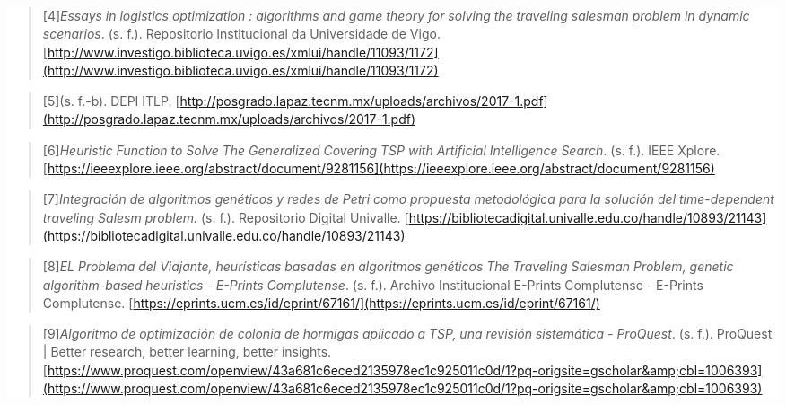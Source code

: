 >[4]_Essays in logistics optimization : algorithms and game theory for solving the traveling salesman problem in dynamic scenarios_. (s. f.). Repositorio Institucional da Universidade de Vigo. [http://www.investigo.biblioteca.uvigo.es/xmlui/handle/11093/1172](http://www.investigo.biblioteca.uvigo.es/xmlui/handle/11093/1172)

>[5](s. f.-b). DEPI ITLP. [http://posgrado.lapaz.tecnm.mx/uploads/archivos/2017-1.pdf](http://posgrado.lapaz.tecnm.mx/uploads/archivos/2017-1.pdf)

>[6]_Heuristic Function to Solve The Generalized Covering TSP with Artificial Intelligence Search_. (s. f.). IEEE Xplore. [https://ieeexplore.ieee.org/abstract/document/9281156](https://ieeexplore.ieee.org/abstract/document/9281156)

>[7]_Integración de algoritmos genéticos y redes de Petri como propuesta metodológica para la solución del time-dependent traveling Salesm problem._ (s. f.). Repositorio Digital Univalle. [https://bibliotecadigital.univalle.edu.co/handle/10893/21143](https://bibliotecadigital.univalle.edu.co/handle/10893/21143)

 >[8]_EL Problema del Viajante, heurísticas basadas en algoritmos genéticos The Traveling Salesman Problem, genetic algorithm-based heuristics - E-Prints Complutense_. (s. f.). Archivo Institucional E-Prints Complutense - E-Prints Complutense. [https://eprints.ucm.es/id/eprint/67161/](https://eprints.ucm.es/id/eprint/67161/)
 
 >[9]_Algoritmo de optimización de colonia de hormigas aplicado a TSP, una revisión sistemática - ProQuest_. (s. f.). ProQuest | Better research, better learning, better insights. [https://www.proquest.com/openview/43a681c6eced2135978ec1c925011c0d/1?pq-origsite=gscholar&amp;cbl=1006393](https://www.proquest.com/openview/43a681c6eced2135978ec1c925011c0d/1?pq-origsite=gscholar&amp;cbl=1006393)
